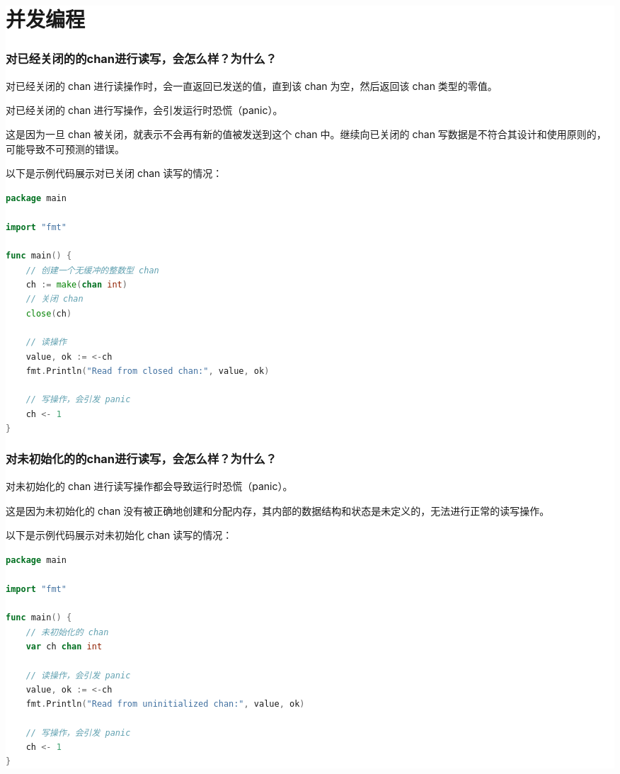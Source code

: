 

# 并发编程
### 对已经关闭的的chan进行读写，会怎么样？为什么？
对已经关闭的 chan 进行读操作时，会一直返回已发送的值，直到该 chan 为空，然后返回该 chan 类型的零值。

对已经关闭的 chan 进行写操作，会引发运行时恐慌（panic）。

这是因为一旦 chan 被关闭，就表示不会再有新的值被发送到这个 chan 中。继续向已关闭的 chan 写数据是不符合其设计和使用原则的，可能导致不可预测的错误。

以下是示例代码展示对已关闭 chan 读写的情况：
```go
package main

import "fmt"

func main() {
    // 创建一个无缓冲的整数型 chan
    ch := make(chan int)
    // 关闭 chan
    close(ch)

    // 读操作
    value, ok := <-ch
    fmt.Println("Read from closed chan:", value, ok)

    // 写操作，会引发 panic
    ch <- 1
}
```


### 对未初始化的的chan进行读写，会怎么样？为什么？
对未初始化的 chan 进行读写操作都会导致运行时恐慌（panic）。

这是因为未初始化的 chan 没有被正确地创建和分配内存，其内部的数据结构和状态是未定义的，无法进行正常的读写操作。

以下是示例代码展示对未初始化 chan 读写的情况：
```go
package main

import "fmt"

func main() {
    // 未初始化的 chan
    var ch chan int

    // 读操作，会引发 panic
    value, ok := <-ch
    fmt.Println("Read from uninitialized chan:", value, ok)

    // 写操作，会引发 panic
    ch <- 1
}
```
